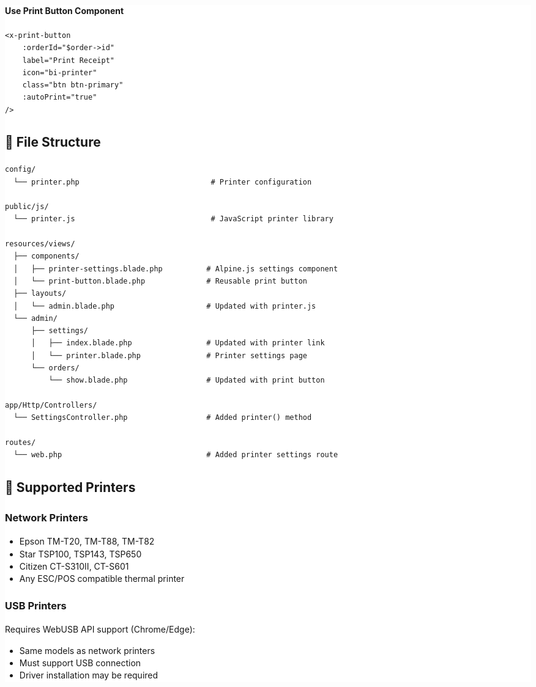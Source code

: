 #### Use Print Button Component
```blade
<x-print-button 
    :orderId="$order->id" 
    label="Print Receipt" 
    icon="bi-printer" 
    class="btn btn-primary"
    :autoPrint="true"
/>
```

## 📁 File Structure

```
config/
  └── printer.php                              # Printer configuration

public/js/
  └── printer.js                               # JavaScript printer library

resources/views/
  ├── components/
  │   ├── printer-settings.blade.php          # Alpine.js settings component
  │   └── print-button.blade.php              # Reusable print button
  ├── layouts/
  │   └── admin.blade.php                     # Updated with printer.js
  └── admin/
      ├── settings/
      │   ├── index.blade.php                 # Updated with printer link
      │   └── printer.blade.php               # Printer settings page
      └── orders/
          └── show.blade.php                  # Updated with print button

app/Http/Controllers/
  └── SettingsController.php                  # Added printer() method

routes/
  └── web.php                                 # Added printer settings route
```

## 🔌 Supported Printers

### Network Printers
- Epson TM-T20, TM-T88, TM-T82
- Star TSP100, TSP143, TSP650
- Citizen CT-S310II, CT-S601
- Any ESC/POS compatible thermal printer

### USB Printers
Requires WebUSB API support (Chrome/Edge):
- Same models as network printers
- Must support USB connection
- Driver installation may be required
